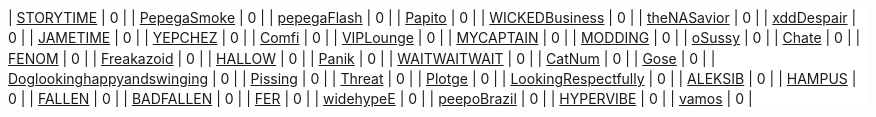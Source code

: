 | [STORYTIME](https://7tv.app/emotes/613e06e6962a6090486417a9)                                                                                            | 0     |
| [PepegaSmoke](https://7tv.app/emotes/61437de47b14fdf700b92606)                                                                                          | 0     |
| [pepegaFlash](https://7tv.app/emotes/61943ecb19254eac95328cf0)                                                                                          | 0     |
| [Papito](https://7tv.app/emotes/620144919454ca602315a92b)                                                                                               | 0     |
| [WICKEDBusiness](https://7tv.app/emotes/625d7413e8a0eb62bfc16472)                                                                                       | 0     |
| [theNASavior](https://7tv.app/emotes/62f3dedbdc2b9503169983e4)                                                                                          | 0     |
| [xddDespair](https://7tv.app/emotes/62c849869882dfa63c8210dd)                                                                                           | 0     |
| [JAMETIME](https://7tv.app/emotes/631f762eb771c356de87f2df)                                                                                             | 0     |
| [YEPCHEZ](https://7tv.app/emotes/632754cc2a65ac720df6e81c)                                                                                              | 0     |
| [Comfi](https://7tv.app/emotes/61ca0be212987d64d6aeae3d)                                                                                                | 0     |
| [VIPLounge](https://7tv.app/emotes/617f0b22e0801fb98788a2dd)                                                                                            | 0     |
| [MYCAPTAIN](https://7tv.app/emotes/633310cb078a9df7a28c53da)                                                                                            | 0     |
| [MODDING](https://7tv.app/emotes/618247fcf1ae15abc7eba0b2)                                                                                              | 0     |
| [oSussy](https://7tv.app/emotes/628da9b7836261e3f0a6f0df)                                                                                               | 0     |
| [Chate](https://7tv.app/emotes/6333ac6e7500557623296be4)                                                                                                | 0     |
| [FENOM](https://7tv.app/emotes/62298158043b2a353ec8a997)                                                                                                | 0     |
| [Freakazoid](https://7tv.app/emotes/6261240d47259477d9446142)                                                                                           | 0     |
| [HALLOW](https://7tv.app/emotes/61c3a6eb2ecbc70f914fb3ce)                                                                                               | 0     |
| [Panik](https://7tv.app/emotes/61e63158095be332e347df72)                                                                                                | 0     |
| [WAITWAITWAIT](https://7tv.app/emotes/61b9654c112f39cb68afe61c)                                                                                         | 0     |
| [CatNum](https://7tv.app/emotes/631ccc68d47e611c913dab66)                                                                                               | 0     |
| [Gose](https://7tv.app/emotes/60f0dd92d8c44ac3f3fc19f5)                                                                                                 | 0     |
| [Doglookinghappyandswinging](https://7tv.app/emotes/618d26d4d34608492cc2c114)                                                                           | 0     |
| [Pissing](https://7tv.app/emotes/619faf6015b3ff4a5bb7a89b)                                                                                              | 0     |
| [Threat](https://7tv.app/emotes/62f2ca35e18f4f654ababecb)                                                                                               | 0     |
| [Plotge](https://7tv.app/emotes/6230f826fe73af690d656eac)                                                                                               | 0     |
| [LookingRespectfully](https://7tv.app/emotes/61ebc352009502d85be4f14c)                                                                                  | 0     |
| [ALEKSIB](https://7tv.app/emotes/635eaa186fa0235813d8dc78)                                                                                              | 0     |
| [HAMPUS](https://7tv.app/emotes/635eaae878ca7909dcc618ec)                                                                                               | 0     |
| [FALLEN](https://7tv.app/emotes/635eab0aa9970de00efdb08f)                                                                                               | 0     |
| [BADFALLEN](https://7tv.app/emotes/635eaa5a015f2473b7d05dc8)                                                                                            | 0     |
| [FER](https://7tv.app/emotes/635eacbb59248d3855ac2eab)                                                                                                  | 0     |
| [widehypeE](https://7tv.app/emotes/615a78d9535ab0eaceab9e3f)                                                                                            | 0     |
| [peepoBrazil](https://7tv.app/emotes/628a6a64836261e3f0a6bcd0)                                                                                          | 0     |
| [HYPERVIBE](https://7tv.app/emotes/62dd2a111df23a952d648c80)                                                                                            | 0     |
| [vamos](https://7tv.app/emotes/6268903630c35f39c8f87962)                                                                                                | 0     |